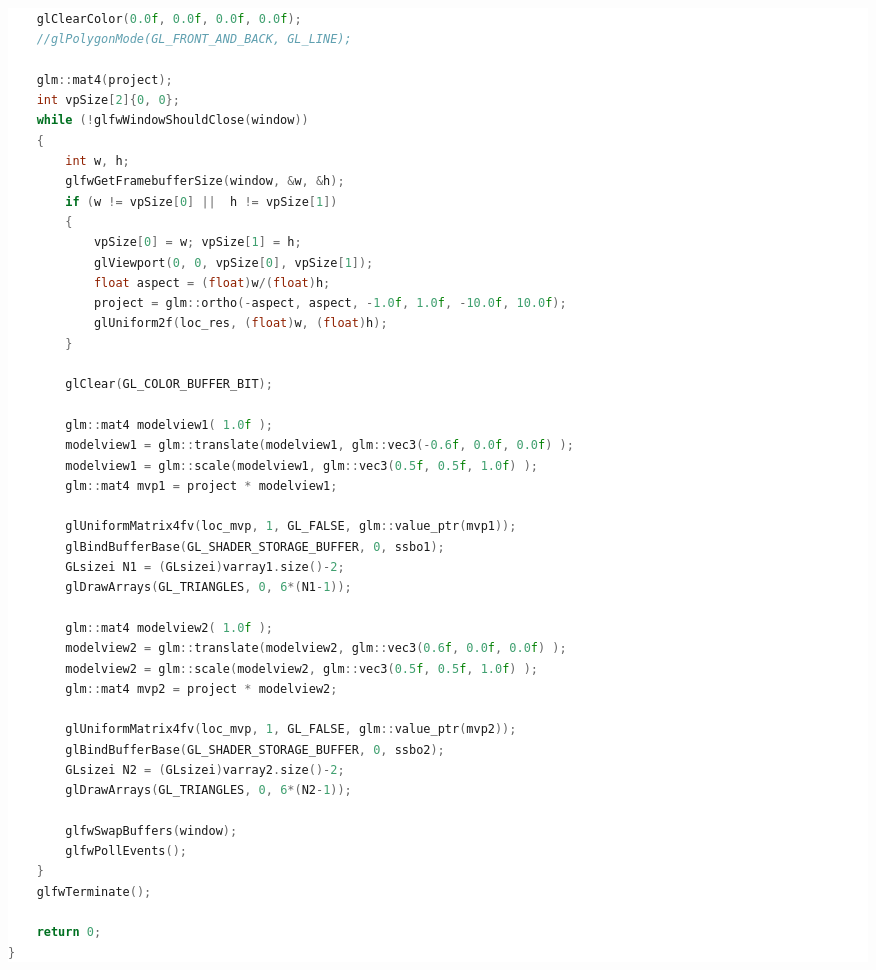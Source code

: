 ```cpp
    glClearColor(0.0f, 0.0f, 0.0f, 0.0f);
    //glPolygonMode(GL_FRONT_AND_BACK, GL_LINE);

    glm::mat4(project);
    int vpSize[2]{0, 0};
    while (!glfwWindowShouldClose(window))
    {
        int w, h;
        glfwGetFramebufferSize(window, &w, &h);
        if (w != vpSize[0] ||  h != vpSize[1])
        {
            vpSize[0] = w; vpSize[1] = h;
            glViewport(0, 0, vpSize[0], vpSize[1]);
            float aspect = (float)w/(float)h;
            project = glm::ortho(-aspect, aspect, -1.0f, 1.0f, -10.0f, 10.0f);
            glUniform2f(loc_res, (float)w, (float)h);
        }

        glClear(GL_COLOR_BUFFER_BIT);

        glm::mat4 modelview1( 1.0f );
        modelview1 = glm::translate(modelview1, glm::vec3(-0.6f, 0.0f, 0.0f) );
        modelview1 = glm::scale(modelview1, glm::vec3(0.5f, 0.5f, 1.0f) );
        glm::mat4 mvp1 = project * modelview1;

        glUniformMatrix4fv(loc_mvp, 1, GL_FALSE, glm::value_ptr(mvp1));
        glBindBufferBase(GL_SHADER_STORAGE_BUFFER, 0, ssbo1);
        GLsizei N1 = (GLsizei)varray1.size()-2;
        glDrawArrays(GL_TRIANGLES, 0, 6*(N1-1));

        glm::mat4 modelview2( 1.0f );
        modelview2 = glm::translate(modelview2, glm::vec3(0.6f, 0.0f, 0.0f) );
        modelview2 = glm::scale(modelview2, glm::vec3(0.5f, 0.5f, 1.0f) );
        glm::mat4 mvp2 = project * modelview2;

        glUniformMatrix4fv(loc_mvp, 1, GL_FALSE, glm::value_ptr(mvp2));
        glBindBufferBase(GL_SHADER_STORAGE_BUFFER, 0, ssbo2);
        GLsizei N2 = (GLsizei)varray2.size()-2;
        glDrawArrays(GL_TRIANGLES, 0, 6*(N2-1));

        glfwSwapBuffers(window);
        glfwPollEvents();
    }
    glfwTerminate();

    return 0;
}
```
